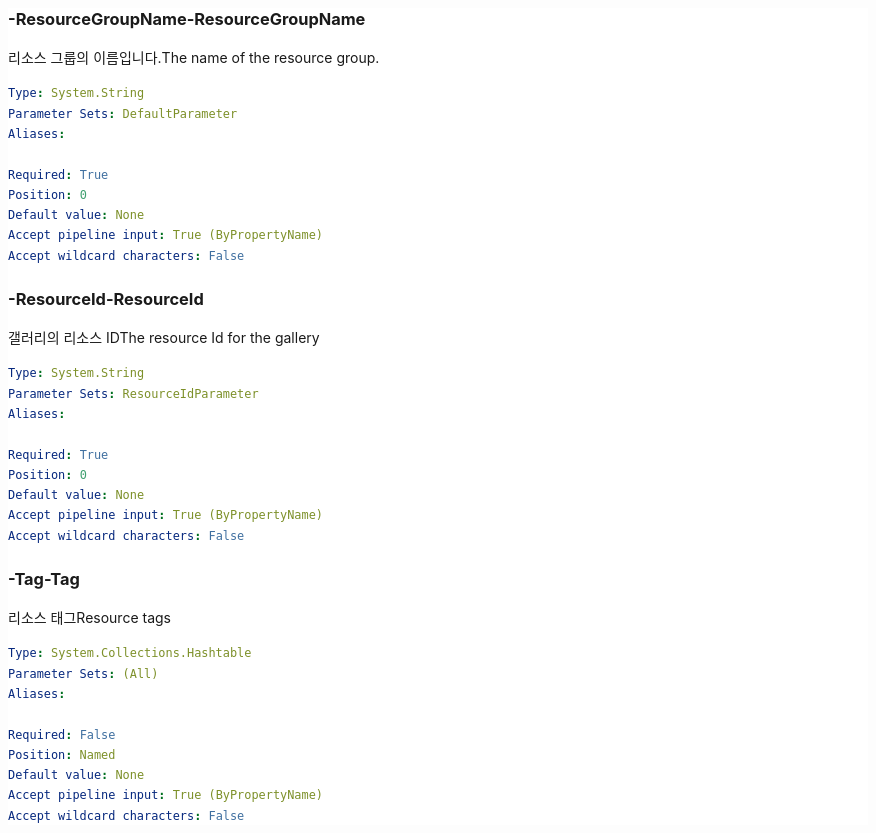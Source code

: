 ### <span data-ttu-id="4147b-124">-ResourceGroupName</span><span class="sxs-lookup"><span data-stu-id="4147b-124">-ResourceGroupName</span></span>
<span data-ttu-id="4147b-125">리소스 그룹의 이름입니다.</span><span class="sxs-lookup"><span data-stu-id="4147b-125">The name of the resource group.</span></span>

```yaml
Type: System.String
Parameter Sets: DefaultParameter
Aliases:

Required: True
Position: 0
Default value: None
Accept pipeline input: True (ByPropertyName)
Accept wildcard characters: False
```

### <span data-ttu-id="4147b-126">-ResourceId</span><span class="sxs-lookup"><span data-stu-id="4147b-126">-ResourceId</span></span>
<span data-ttu-id="4147b-127">갤러리의 리소스 ID</span><span class="sxs-lookup"><span data-stu-id="4147b-127">The resource Id for the gallery</span></span>

```yaml
Type: System.String
Parameter Sets: ResourceIdParameter
Aliases:

Required: True
Position: 0
Default value: None
Accept pipeline input: True (ByPropertyName)
Accept wildcard characters: False
```

### <span data-ttu-id="4147b-128">-Tag</span><span class="sxs-lookup"><span data-stu-id="4147b-128">-Tag</span></span>
<span data-ttu-id="4147b-129">리소스 태그</span><span class="sxs-lookup"><span data-stu-id="4147b-129">Resource tags</span></span>

```yaml
Type: System.Collections.Hashtable
Parameter Sets: (All)
Aliases:

Required: False
Position: Named
Default value: None
Accept pipeline input: True (ByPropertyName)
Accept wildcard characters: False
```

